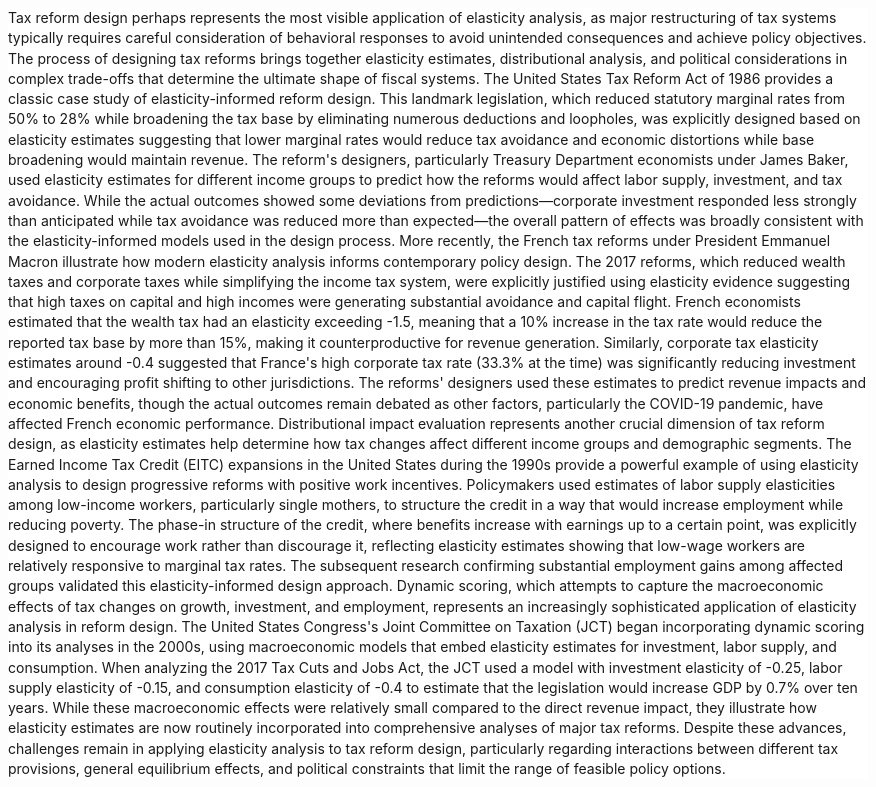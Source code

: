 Tax reform design perhaps represents the most visible application of elasticity analysis, as major restructuring of tax systems typically requires careful consideration of behavioral responses to avoid unintended consequences and achieve policy objectives. The process of designing tax reforms brings together elasticity estimates, distributional analysis, and political considerations in complex trade-offs that determine the ultimate shape of fiscal systems. The United States Tax Reform Act of 1986 provides a classic case study of elasticity-informed reform design. This landmark legislation, which reduced statutory marginal rates from 50% to 28% while broadening the tax base by eliminating numerous deductions and loopholes, was explicitly designed based on elasticity estimates suggesting that lower marginal rates would reduce tax avoidance and economic distortions while base broadening would maintain revenue. The reform's designers, particularly Treasury Department economists under James Baker, used elasticity estimates for different income groups to predict how the reforms would affect labor supply, investment, and tax avoidance. While the actual outcomes showed some deviations from predictions—corporate investment responded less strongly than anticipated while tax avoidance was reduced more than expected—the overall pattern of effects was broadly consistent with the elasticity-informed models used in the design process. More recently, the French tax reforms under President Emmanuel Macron illustrate how modern elasticity analysis informs contemporary policy design. The 2017 reforms, which reduced wealth taxes and corporate taxes while simplifying the income tax system, were explicitly justified using elasticity evidence suggesting that high taxes on capital and high incomes were generating substantial avoidance and capital flight. French economists estimated that the wealth tax had an elasticity exceeding -1.5, meaning that a 10% increase in the tax rate would reduce the reported tax base by more than 15%, making it counterproductive for revenue generation. Similarly, corporate tax elasticity estimates around -0.4 suggested that France's high corporate tax rate (33.3% at the time) was significantly reducing investment and encouraging profit shifting to other jurisdictions. The reforms' designers used these estimates to predict revenue impacts and economic benefits, though the actual outcomes remain debated as other factors, particularly the COVID-19 pandemic, have affected French economic performance. Distributional impact evaluation represents another crucial dimension of tax reform design, as elasticity estimates help determine how tax changes affect different income groups and demographic segments. The Earned Income Tax Credit (EITC) expansions in the United States during the 1990s provide a powerful example of using elasticity analysis to design progressive reforms with positive work incentives. Policymakers used estimates of labor supply elasticities among low-income workers, particularly single mothers, to structure the credit in a way that would increase employment while reducing poverty. The phase-in structure of the credit, where benefits increase with earnings up to a certain point, was explicitly designed to encourage work rather than discourage it, reflecting elasticity estimates showing that low-wage workers are relatively responsive to marginal tax rates. The subsequent research confirming substantial employment gains among affected groups validated this elasticity-informed design approach. Dynamic scoring, which attempts to capture the macroeconomic effects of tax changes on growth, investment, and employment, represents an increasingly sophisticated application of elasticity analysis in reform design. The United States Congress's Joint Committee on Taxation (JCT) began incorporating dynamic scoring into its analyses in the 2000s, using macroeconomic models that embed elasticity estimates for investment, labor supply, and consumption. When analyzing the 2017 Tax Cuts and Jobs Act, the JCT used a model with investment elasticity of -0.25, labor supply elasticity of -0.15, and consumption elasticity of -0.4 to estimate that the legislation would increase GDP by 0.7% over ten years. While these macroeconomic effects were relatively small compared to the direct revenue impact, they illustrate how elasticity estimates are now routinely incorporated into comprehensive analyses of major tax reforms. Despite these advances, challenges remain in applying elasticity analysis to tax reform design, particularly regarding interactions between different tax provisions, general equilibrium effects, and political constraints that limit the range of feasible policy options.
